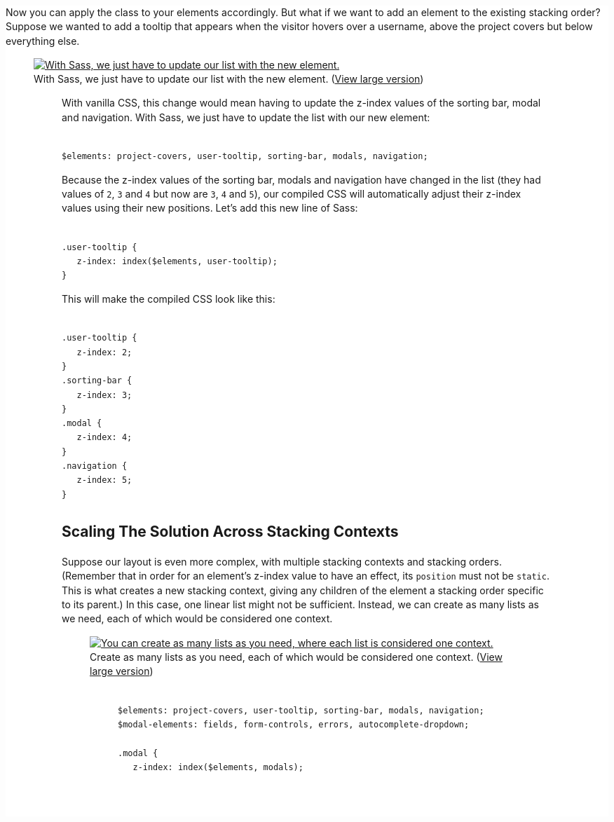 Now you can apply the class to your elements accordingly. But what if we want to add an element to the existing stacking order? Suppose we wanted to add a tooltip that appears when the visitor hovers over a username, above the project covers but below everything else.

<figure><a href="https://archive.smashing.media/assets/344dbf88-fdf9-42bb-adb4-46f01eedd629/68faab86-16b0-42d1-acbc-72c4c9c4c8ba/02-behance-opt.jpg"><img loading="lazy" decoding="async" src="https://archive.smashing.media/assets/344dbf88-fdf9-42bb-adb4-46f01eedd629/0414f874-9b1e-4c42-b275-57eb0ed23ed7/02-behance-opt-500.jpg" alt="With Sass, we just have to update our list with the new element." width="500" height="387" /></a><figcaption>With Sass, we just have to update our list with the new element. (<a href="https://archive.smashing.media/assets/344dbf88-fdf9-42bb-adb4-46f01eedd629/68faab86-16b0-42d1-acbc-72c4c9c4c8ba/02-behance-opt.jpg">View large version</a>)</figcaption><figure>With vanilla CSS, this change would mean having to update the z-index values of the sorting bar, modal and navigation. With Sass, we just have to update the list with our new element:

<pre><code class="language-css">
$elements: project-covers, user-tooltip, sorting-bar, modals, navigation;   
</code></pre>

Because the z-index values of the sorting bar, modals and navigation have changed in the list (they had values of <code>2</code>, <code>3</code> and <code>4</code> but now are <code>3</code>, <code>4</code> and <code>5</code>), our compiled CSS will automatically adjust their z-index values using their new positions. Let’s add this new line of Sass:

<pre><code class="language-css">
.user-tooltip {
   z-index: index($elements, user-tooltip);
}  
</code></pre>

This will make the compiled CSS look like this:

<pre><code class="language-css">
.user-tooltip {
   z-index: 2;
}
.sorting-bar {
   z-index: 3;
}
.modal {
   z-index: 4;
}
.navigation {
   z-index: 5;
}
</code></pre>

## Scaling The Solution Across Stacking Contexts

Suppose our layout is even more complex, with multiple stacking contexts and stacking orders. (Remember that in order for an element’s z-index value to have an effect, its <code>position</code> must not be <code>static</code>. This is what creates a new stacking context, giving any children of the element a stacking order specific to its parent.) In this case, one linear list might not be sufficient. Instead, we can create as many lists as we need, each of which would be considered one context.

<figure><a href="https://archive.smashing.media/assets/344dbf88-fdf9-42bb-adb4-46f01eedd629/529bcd0b-1297-4855-b4e3-0744977a897a/03-behance-opt.jpg"><img loading="lazy" decoding="async" src="https://archive.smashing.media/assets/344dbf88-fdf9-42bb-adb4-46f01eedd629/3015e597-f92d-4c42-ab9f-1f90d15c7309/03-behance-opt-500.jpg" alt="You can create as many lists as you need, where each list is considered one context." width="500" height="393" /></a><figcaption>Create as many lists as you need, each of which would be considered one context. (<a href="https://archive.smashing.media/assets/344dbf88-fdf9-42bb-adb4-46f01eedd629/529bcd0b-1297-4855-b4e3-0744977a897a/03-behance-opt.jpg">View large version</a>)</figcaption><figure>

<pre><code class="language-css">
$elements: project-covers, user-tooltip, sorting-bar, modals, navigation;
$modal-elements: fields, form-controls, errors, autocomplete-dropdown;

.modal {
   z-index: index($elements, modals);
